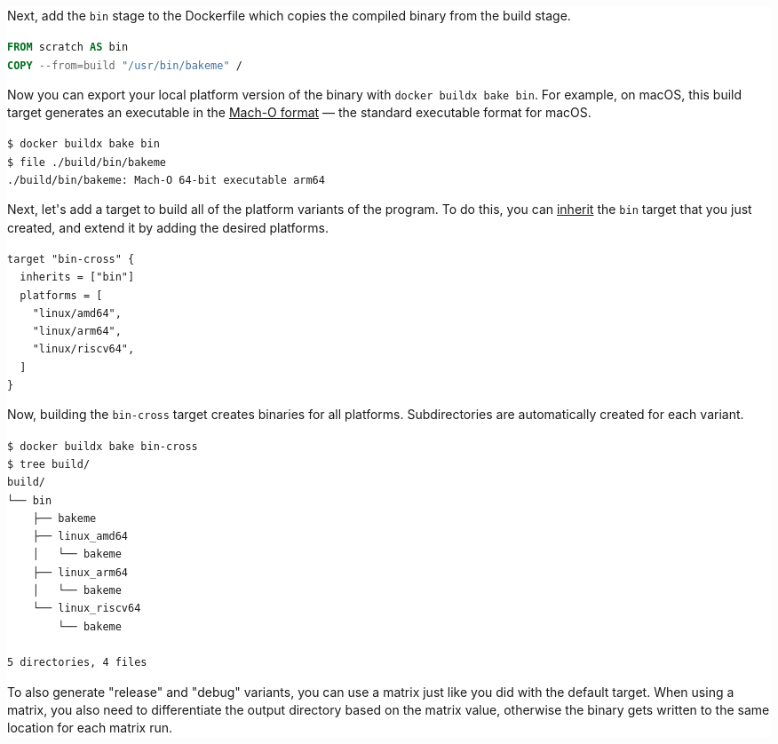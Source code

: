 Next, add the `bin` stage to the Dockerfile which copies the compiled binary
from the build stage.

```dockerfile
FROM scratch AS bin
COPY --from=build "/usr/bin/bakeme" /
```

Now you can export your local platform version of the binary with `docker
buildx bake bin`. For example, on macOS, this build target generates an
executable in the [Mach-O format](https://en.wikipedia.org/wiki/Mach-O) — the
standard executable format for macOS.

```console
$ docker buildx bake bin
$ file ./build/bin/bakeme
./build/bin/bakeme: Mach-O 64-bit executable arm64
```

Next, let's add a target to build all of the platform variants of the program.
To do this, you can [inherit](/manuals/build/bake/inheritance.md) the `bin`
target that you just created, and extend it by adding the desired platforms.

```hcl
target "bin-cross" {
  inherits = ["bin"]
  platforms = [
    "linux/amd64",
    "linux/arm64",
    "linux/riscv64",
  ]
}
```

Now, building the `bin-cross` target creates binaries for all platforms.
Subdirectories are automatically created for each variant.

```console
$ docker buildx bake bin-cross
$ tree build/
build/
└── bin
    ├── bakeme
    ├── linux_amd64
    │   └── bakeme
    ├── linux_arm64
    │   └── bakeme
    └── linux_riscv64
        └── bakeme

5 directories, 4 files
```

To also generate "release" and "debug" variants, you can use a matrix just like
you did with the default target. When using a matrix, you also need to
differentiate the output directory based on the matrix value, otherwise the
binary gets written to the same location for each matrix run.
